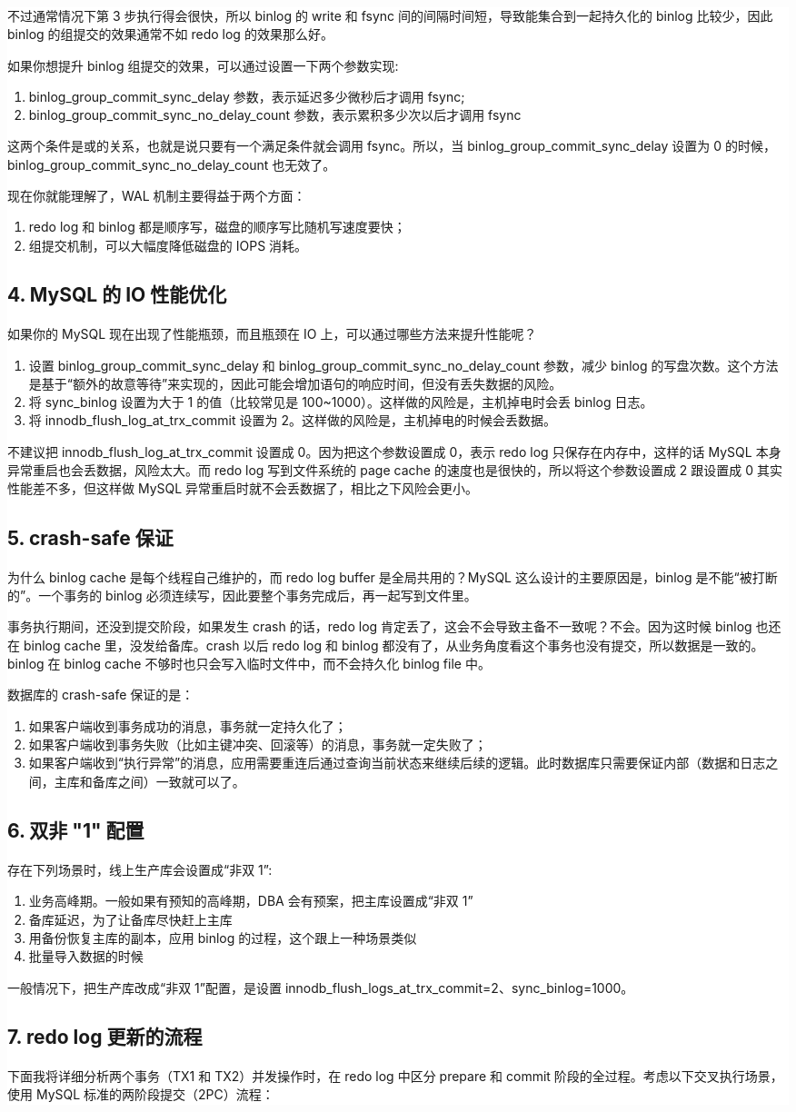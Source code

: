 不过通常情况下第 3 步执行得会很快，所以 binlog 的 write 和 fsync 间的间隔时间短，导致能集合到一起持久化的 binlog 比较少，因此 binlog 的组提交的效果通常不如 redo log 的效果那么好。

如果你想提升 binlog 组提交的效果，可以通过设置一下两个参数实现:
1. binlog_group_commit_sync_delay 参数，表示延迟多少微秒后才调用 fsync;
2. binlog_group_commit_sync_no_delay_count 参数，表示累积多少次以后才调用 fsync

这两个条件是或的关系，也就是说只要有一个满足条件就会调用 fsync。所以，当 binlog_group_commit_sync_delay 设置为 0 的时候，binlog_group_commit_sync_no_delay_count 也无效了。

现在你就能理解了，WAL 机制主要得益于两个方面：
1. redo log 和 binlog 都是顺序写，磁盘的顺序写比随机写速度要快；
2. 组提交机制，可以大幅度降低磁盘的 IOPS 消耗。


## 4. MySQL 的 IO 性能优化
如果你的 MySQL 现在出现了性能瓶颈，而且瓶颈在 IO 上，可以通过哪些方法来提升性能呢？
1. 设置 binlog_group_commit_sync_delay 和 binlog_group_commit_sync_no_delay_count 参数，减少 binlog 的写盘次数。这个方法是基于“额外的故意等待”来实现的，因此可能会增加语句的响应时间，但没有丢失数据的风险。
2. 将 sync_binlog 设置为大于 1 的值（比较常见是 100~1000）。这样做的风险是，主机掉电时会丢 binlog 日志。
3. 将 innodb_flush_log_at_trx_commit 设置为 2。这样做的风险是，主机掉电的时候会丢数据。

不建议把 innodb_flush_log_at_trx_commit 设置成 0。因为把这个参数设置成 0，表示 redo log 只保存在内存中，这样的话 MySQL 本身异常重启也会丢数据，风险太大。而 redo log 写到文件系统的 page cache 的速度也是很快的，所以将这个参数设置成 2 跟设置成 0 其实性能差不多，但这样做 MySQL 异常重启时就不会丢数据了，相比之下风险会更小。


## 5. crash-safe 保证
为什么 binlog cache 是每个线程自己维护的，而 redo log buffer 是全局共用的？MySQL 这么设计的主要原因是，binlog 是不能“被打断的”。一个事务的 binlog 必须连续写，因此要整个事务完成后，再一起写到文件里。

事务执行期间，还没到提交阶段，如果发生 crash 的话，redo log 肯定丢了，这会不会导致主备不一致呢？不会。因为这时候 binlog 也还在 binlog cache 里，没发给备库。crash 以后 redo log 和 binlog 都没有了，从业务角度看这个事务也没有提交，所以数据是一致的。binlog 在 binlog cache 不够时也只会写入临时文件中，而不会持久化 binlog file 中。

数据库的 crash-safe 保证的是：
1. 如果客户端收到事务成功的消息，事务就一定持久化了；
2. 如果客户端收到事务失败（比如主键冲突、回滚等）的消息，事务就一定失败了；
3. 如果客户端收到“执行异常”的消息，应用需要重连后通过查询当前状态来继续后续的逻辑。此时数据库只需要保证内部（数据和日志之间，主库和备库之间）一致就可以了。


## 6. 双非 "1" 配置
存在下列场景时，线上生产库会设置成“非双 1”:
1. 业务高峰期。一般如果有预知的高峰期，DBA 会有预案，把主库设置成“非双 1”
2. 备库延迟，为了让备库尽快赶上主库
3. 用备份恢复主库的副本，应用 binlog 的过程，这个跟上一种场景类似
4. 批量导入数据的时候

一般情况下，把生产库改成“非双 1”配置，是设置 innodb_flush_logs_at_trx_commit=2、sync_binlog=1000。

## 7. redo log 更新的流程
下面我将详细分析两个事务（TX1 和 TX2）并发操作时，在 redo log 中区分 prepare 和 commit 阶段的全过程。考虑以下交叉执行场景，使用 MySQL 标准的两阶段提交（2PC）流程：
